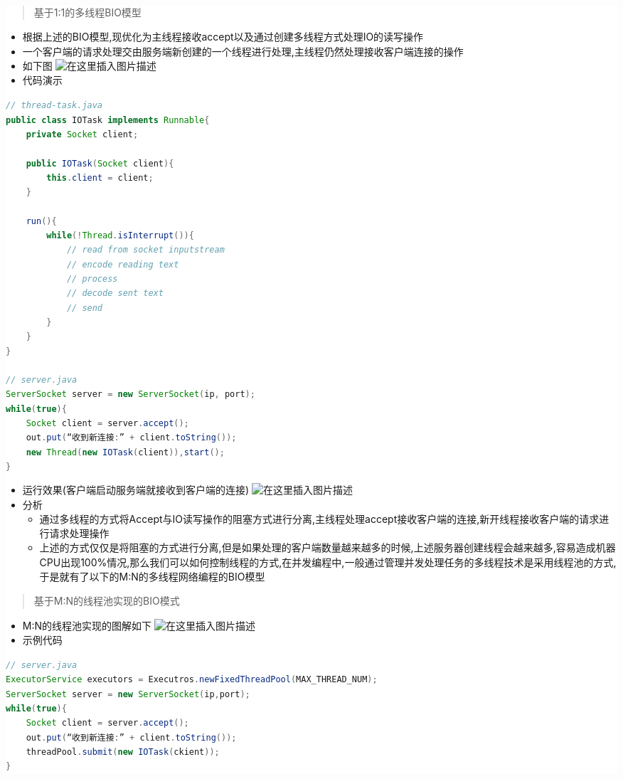 > 基于1:1的多线程BIO模型
- 根据上述的BIO模型,现优化为主线程接收accept以及通过创建多线程方式处理IO的读写操作
- 一个客户端的请求处理交由服务端新创建的一个线程进行处理,主线程仍然处理接收客户端连接的操作
- 如下图
![在这里插入图片描述](https://img-blog.csdnimg.cn/20200224113035793.png?x-oss-process=image/watermark,type_ZmFuZ3poZW5naGVpdGk,shadow_10,text_aHR0cHM6Ly9ibG9nLmNzZG4ubmV0L3dpbmRfNjAy,size_16,color_FFFFFF,t_70)
- 代码演示

```java
// thread-task.java
public class IOTask implements Runnable{
	private Socket client;
	
	public IOTask(Socket client){
		this.client = client;
	}

	run(){
		while(!Thread.isInterrupt()){
			// read from socket inputstream
			// encode reading text
			// process
			// decode sent text
			// send
		}
	}
}

// server.java
ServerSocket server = new ServerSocket(ip, port);
while(true){
	Socket client = server.accept();
	out.put(“收到新连接:” + client.toString());
	new Thread(new IOTask(client)),start();
}
```
- 运行效果(客户端启动服务端就接收到客户端的连接)
![在这里插入图片描述](https://img-blog.csdnimg.cn/20200224113906151.png?x-oss-process=image/watermark,type_ZmFuZ3poZW5naGVpdGk,shadow_10,text_aHR0cHM6Ly9ibG9nLmNzZG4ubmV0L3dpbmRfNjAy,size_16,color_FFFFFF,t_70)
- 分析
	- 通过多线程的方式将Accept与IO读写操作的阻塞方式进行分离,主线程处理accept接收客户端的连接,新开线程接收客户端的请求进行请求处理操作
	- 上述的方式仅仅是将阻塞的方式进行分离,但是如果处理的客户端数量越来越多的时候,上述服务器创建线程会越来越多,容易造成机器CPU出现100%情况,那么我们可以如何控制线程的方式,在并发编程中,一般通过管理并发处理任务的多线程技术是采用线程池的方式,于是就有了以下的M:N的多线程网络编程的BIO模型

> 基于M:N的线程池实现的BIO模式

- M:N的线程池实现的图解如下
![在这里插入图片描述](https://img-blog.csdnimg.cn/20200224115357526.jpg?x-oss-process=image/watermark,type_ZmFuZ3poZW5naGVpdGk,shadow_10,text_aHR0cHM6Ly9ibG9nLmNzZG4ubmV0L3dpbmRfNjAy,size_16,color_FFFFFF,t_70)
- 示例代码

```java
// server.java
ExecutorService executors = Executros.newFixedThreadPool(MAX_THREAD_NUM);
ServerSocket server = new ServerSocket(ip,port);
while(true){
	Socket client = server.accept();
	out.put(“收到新连接:” + client.toString());
	threadPool.submit(new IOTask(ckient));
}
```
